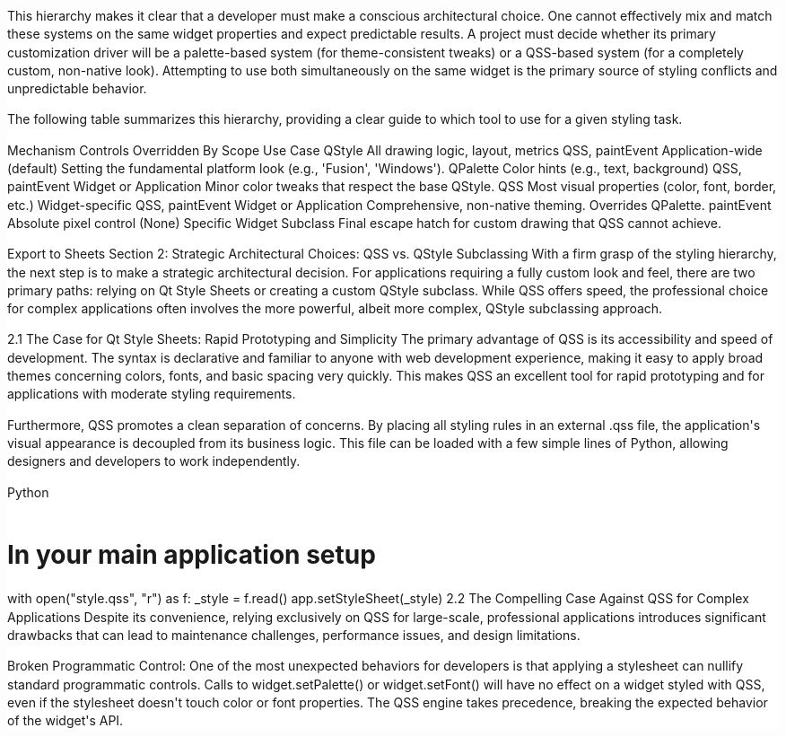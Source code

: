 This hierarchy makes it clear that a developer must make a conscious architectural choice. One cannot effectively mix and match these systems on the same widget properties and expect predictable results. A project must decide whether its primary customization driver will be a palette-based system (for theme-consistent tweaks) or a QSS-based system (for a completely custom, non-native look). Attempting to use both simultaneously on the same widget is the primary source of styling conflicts and unpredictable behavior.

The following table summarizes this hierarchy, providing a clear guide to which tool to use for a given styling task.

Mechanism	Controls	Overridden By	Scope	Use Case
QStyle	All drawing logic, layout, metrics	QSS, paintEvent	Application-wide (default)	Setting the fundamental platform look (e.g., 'Fusion', 'Windows').
QPalette	Color hints (e.g., text, background)	QSS, paintEvent	Widget or Application	Minor color tweaks that respect the base QStyle.
QSS	Most visual properties (color, font, border, etc.)	Widget-specific QSS, paintEvent	Widget or Application	Comprehensive, non-native theming. Overrides QPalette.
paintEvent	Absolute pixel control	(None)	Specific Widget Subclass	Final escape hatch for custom drawing that QSS cannot achieve.

Export to Sheets
Section 2: Strategic Architectural Choices: QSS vs. QStyle Subclassing
With a firm grasp of the styling hierarchy, the next step is to make a strategic architectural decision. For applications requiring a fully custom look and feel, there are two primary paths: relying on Qt Style Sheets or creating a custom QStyle subclass. While QSS offers speed, the professional choice for complex applications often involves the more powerful, albeit more complex, QStyle subclassing approach.

2.1 The Case for Qt Style Sheets: Rapid Prototyping and Simplicity
The primary advantage of QSS is its accessibility and speed of development. The syntax is declarative and familiar to anyone with web development experience, making it easy to apply broad themes concerning colors, fonts, and basic spacing very quickly. This makes QSS an excellent tool for rapid prototyping and for applications with moderate styling requirements.  

Furthermore, QSS promotes a clean separation of concerns. By placing all styling rules in an external .qss file, the application's visual appearance is decoupled from its business logic. This file can be loaded with a few simple lines of Python, allowing designers and developers to work independently.  

Python

# In your main application setup
with open("style.qss", "r") as f:
    _style = f.read()
    app.setStyleSheet(_style)
2.2 The Compelling Case Against QSS for Complex Applications
Despite its convenience, relying exclusively on QSS for large-scale, professional applications introduces significant drawbacks that can lead to maintenance challenges, performance issues, and design limitations.  

Broken Programmatic Control: One of the most unexpected behaviors for developers is that applying a stylesheet can nullify standard programmatic controls. Calls to widget.setPalette() or widget.setFont() will have no effect on a widget styled with QSS, even if the stylesheet doesn't touch color or font properties. The QSS engine takes precedence, breaking the expected behavior of the widget's API.  

